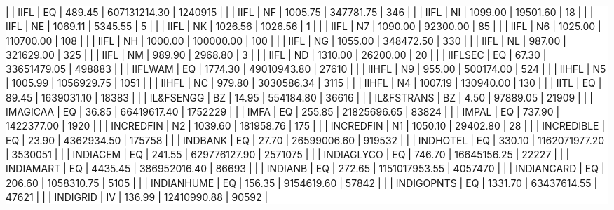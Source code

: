 |  | IIFL | EQ | 489.45 | 607131214.30 | 1240915 |
|  | IIFL | NF | 1005.75 | 347781.75 | 346 |
|  | IIFL | NI | 1099.00 | 19501.60 | 18 |
|  | IIFL | NE | 1069.11 | 5345.55 | 5 |
|  | IIFL | NK | 1026.56 | 1026.56 | 1 |
|  | IIFL | N7 | 1090.00 | 92300.00 | 85 |
|  | IIFL | N6 | 1025.00 | 110700.00 | 108 |
|  | IIFL | NH | 1000.00 | 100000.00 | 100 |
|  | IIFL | NG | 1055.00 | 348472.50 | 330 |
|  | IIFL | NL | 987.00 | 321629.00 | 325 |
|  | IIFL | NM | 989.90 | 2968.80 | 3 |
|  | IIFL | ND | 1310.00 | 26200.00 | 20 |
|  | IIFLSEC | EQ | 67.30 | 33651479.05 | 498883 |
|  | IIFLWAM | EQ | 1774.30 | 49010943.80 | 27610 |
|  | IIHFL | N9 | 955.00 | 500174.00 | 524 |
|  | IIHFL | N5 | 1005.99 | 1056929.75 | 1051 |
|  | IIHFL | NC | 979.80 | 3030586.34 | 3115 |
|  | IIHFL | N4 | 1007.19 | 130940.00 | 130 |
|  | IITL | EQ | 89.45 | 1639031.10 | 18383 |
|  | IL&FSENGG | BZ | 14.95 | 554184.80 | 36616 |
|  | IL&FSTRANS | BZ | 4.50 | 97889.05 | 21909 |
|  | IMAGICAA | EQ | 36.85 | 66419617.40 | 1752229 |
|  | IMFA | EQ | 255.85 | 21825696.65 | 83824 |
|  | IMPAL | EQ | 737.90 | 1422377.00 | 1920 |
|  | INCREDFIN | N2 | 1039.60 | 181958.76 | 175 |
|  | INCREDFIN | N1 | 1050.10 | 29402.80 | 28 |
|  | INCREDIBLE | EQ | 23.90 | 4362934.50 | 175758 |
|  | INDBANK | EQ | 27.70 | 26599006.60 | 919532 |
|  | INDHOTEL | EQ | 330.10 | 1162071977.20 | 3530051 |
|  | INDIACEM | EQ | 241.55 | 629776127.90 | 2571075 |
|  | INDIAGLYCO | EQ | 746.70 | 16645156.25 | 22227 |
|  | INDIAMART | EQ | 4435.45 | 386952016.40 | 86693 |
|  | INDIANB | EQ | 272.65 | 1151017953.55 | 4057470 |
|  | INDIANCARD | EQ | 206.60 | 1058310.75 | 5105 |
|  | INDIANHUME | EQ | 156.35 | 9154619.60 | 57842 |
|  | INDIGOPNTS | EQ | 1331.70 | 63437614.55 | 47621 |
|  | INDIGRID | IV | 136.99 | 12410990.88 | 90592 |